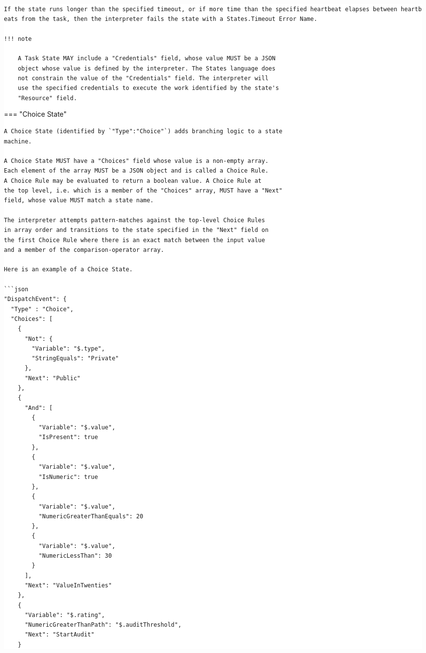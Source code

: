     If the state runs longer than the specified timeout, or if more time than the specified heartbeat elapses between heartbeats from the task, then the interpreter fails the state with a States.Timeout Error Name.

    !!! note

        A Task State MAY include a "Credentials" field, whose value MUST be a JSON
        object whose value is defined by the interpreter. The States language does
        not constrain the value of the "Credentials" field. The interpreter will
        use the specified credentials to execute the work identified by the state's
        "Resource" field.

=== "Choice State"

    A Choice State (identified by `"Type":"Choice"`) adds branching logic to a state
    machine.

    A Choice State MUST have a "Choices" field whose value is a non-empty array.
    Each element of the array MUST be a JSON object and is called a Choice Rule.
    A Choice Rule may be evaluated to return a boolean value. A Choice Rule at
    the top level, i.e. which is a member of the "Choices" array, MUST have a "Next"
    field, whose value MUST match a state name.

    The interpreter attempts pattern-matches against the top-level Choice Rules
    in array order and transitions to the state specified in the "Next" field on
    the first Choice Rule where there is an exact match between the input value
    and a member of the comparison-operator array.

    Here is an example of a Choice State.

    ```json
    "DispatchEvent": {
      "Type" : "Choice",
      "Choices": [
        {
          "Not": {
            "Variable": "$.type",
            "StringEquals": "Private"
          },
          "Next": "Public"
        },
        {
          "And": [
            {
              "Variable": "$.value",
              "IsPresent": true
            },
            {
              "Variable": "$.value",
              "IsNumeric": true
            },
            {
              "Variable": "$.value",
              "NumericGreaterThanEquals": 20
            },
            {
              "Variable": "$.value",
              "NumericLessThan": 30
            }
          ],
          "Next": "ValueInTwenties"
        },
        {
          "Variable": "$.rating",
          "NumericGreaterThanPath": "$.auditThreshold",
          "Next": "StartAudit"
        }